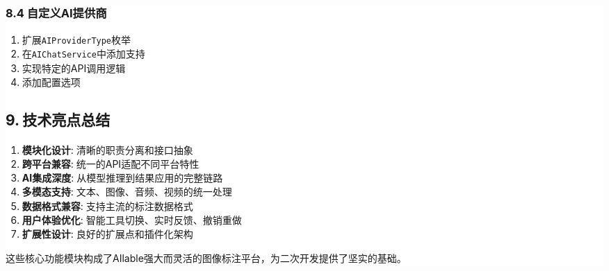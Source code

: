### 8.4 自定义AI提供商
1. 扩展`AIProviderType`枚举
2. 在`AIChatService`中添加支持
3. 实现特定的API调用逻辑
4. 添加配置选项

## 9. 技术亮点总结

1. **模块化设计**: 清晰的职责分离和接口抽象
2. **跨平台兼容**: 统一的API适配不同平台特性
3. **AI集成深度**: 从模型推理到结果应用的完整链路
4. **多模态支持**: 文本、图像、音频、视频的统一处理
5. **数据格式兼容**: 支持主流的标注数据格式
6. **用户体验优化**: 智能工具切换、实时反馈、撤销重做
7. **扩展性设计**: 良好的扩展点和插件化架构

这些核心功能模块构成了AIlable强大而灵活的图像标注平台，为二次开发提供了坚实的基础。